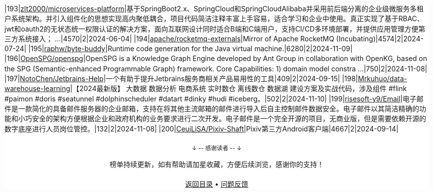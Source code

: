 |193|[zlt2000/microservices-platform](https://github.com/zlt2000/microservices-platform)|基于SpringBoot2.x、SpringCloud和SpringCloudAlibaba并采用前后端分离的企业级微服务多租户系统架构。并引入组件化的思想实现高内聚低耦合，项目代码简洁注释丰富上手容易，适合学习和企业中使用。真正实现了基于RBAC、jwt和oauth2的无状态统一权限认证的解决方案，面向互联网设计同时适合B端和C端用户，支持CI/CD多环境部署，并提供应用管理方便第三方系统接入； ...|4570|2|2024-06-04|
|194|[apache/rocketmq-externals](https://github.com/apache/rocketmq-externals)|Mirror of Apache RocketMQ (Incubating)|4574|2|2024-07-24|
|195|[raphw/byte-buddy](https://github.com/raphw/byte-buddy)|Runtime code generation for the Java virtual machine.|6280|2|2024-11-09|
|196|[OpenSPG/openspg](https://github.com/OpenSPG/openspg)|OpenSPG is a Knowledge Graph Engine developed by Ant Group in collaboration with OpenKG, based on the SPG (Semantic-enhanced Programmable Graph) framework.   Core Capabilities: 1) domain model constra ...|750|2|2024-11-08|
|197|[NotoChen/Jetbrains-Help](https://github.com/NotoChen/Jetbrains-Help)|一个有助于提升Jetbrains服务商相关产品易用性的工具|409|2|2024-09-15|
|198|[Mrkuhuo/data-warehouse-learning](https://github.com/Mrkuhuo/data-warehouse-learning)|【2024最新版】 大数据 数据分析 电商系统 实时数仓 离线数仓 数据湖 建设方案及实战代码，涉及组件 #flink #paimon #doris #seatunnel #dolphinscheduler #datart #dinky #hudi #iceberg。|502|2|2024-11-10|
|199|[risesoft-y9/Email](https://github.com/risesoft-y9/Email)|电子邮件是一款简化的具备邮件服务器的企业邮箱，支持在将其他主流邮箱的邮件进行导入后自主控制邮件数据安全。电子邮件以其简洁精确的功能和小巧安全的架构方便根据企业和政府机构的业务要求进行二次开发。电子邮件是一个完全开源的项目，无商业版，但是需要依赖开源的数字底座进行人员岗位管控。|132|2|2024-11-08|
|200|[CeuiLiSA/Pixiv-Shaft](https://github.com/CeuiLiSA/Pixiv-Shaft)|Pixiv第三方Android客户端|4667|2|2024-09-14|

<div align="center">
    <p><sub>↓ -- 感谢读者 -- ↓</sub></p>
    榜单持续更新，如有帮助请加星收藏，方便后续浏览，感谢你的支持！
</div>

<br/>

<div align="center"><a href="https://gitee.com/GrowingGit/GitHub-Chinese-Top-Charts#github中文排行榜">返回目录</a> • <a href="/content/docs/feedback.md">问题反馈</a></div>

